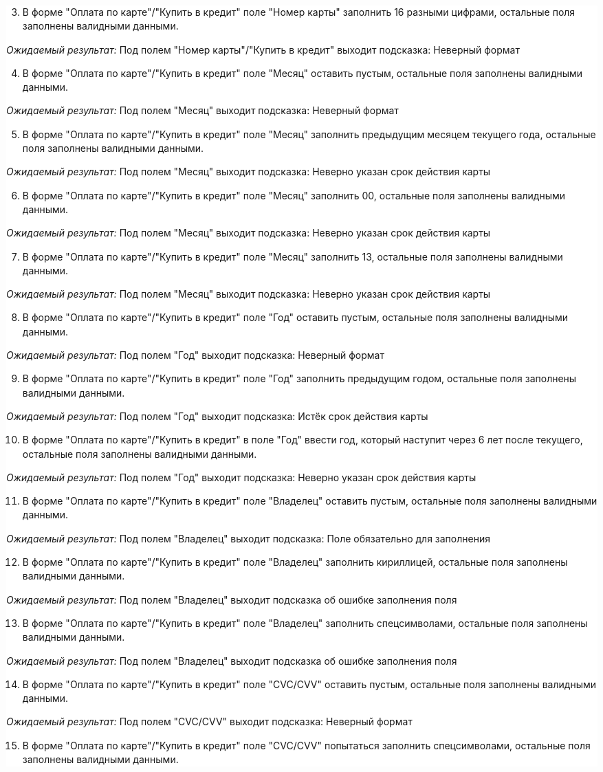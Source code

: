3. В форме "Оплата по карте"/"Купить в кредит" поле "Номер карты" заполнить 16 разными цифрами, остальные поля заполнены валидными данными.

*Ожидаемый результат:* Под полем "Номер карты"/"Купить в кредит" выходит подсказка: Неверный формат

4. В форме "Оплата по карте"/"Купить в кредит" поле "Месяц" оставить пустым, остальные поля заполнены валидными данными.

*Ожидаемый результат:* Под полем "Месяц" выходит подсказка: Неверный формат

5. В форме "Оплата по карте"/"Купить в кредит" поле "Месяц" заполнить предыдущим месяцем текущего года, остальные поля заполнены валидными данными.

*Ожидаемый результат:* Под полем "Месяц" выходит подсказка: Неверно указан срок действия карты

6. В форме "Оплата по карте"/"Купить в кредит" поле "Месяц" заполнить 00, остальные поля заполнены валидными данными.

*Ожидаемый результат:* Под полем "Месяц" выходит подсказка: Неверно указан срок действия карты

7. В форме "Оплата по карте"/"Купить в кредит" поле "Месяц" заполнить 13, остальные поля заполнены валидными данными.

*Ожидаемый результат:* Под полем "Месяц" выходит подсказка: Неверно указан срок действия карты

8. В форме "Оплата по карте"/"Купить в кредит" поле "Год" оставить пустым, остальные поля заполнены валидными данными.

*Ожидаемый результат:* Под полем "Год" выходит подсказка: Неверный формат

9. В форме "Оплата по карте"/"Купить в кредит" поле "Год" заполнить предыдущим годом, остальные поля заполнены валидными данными.

*Ожидаемый результат:* Под полем "Год" выходит подсказка: Истёк срок действия карты

10. В форме "Оплата по карте"/"Купить в кредит" в поле "Год" ввести год, который наступит через 6 лет после текущего,
остальные поля заполнены валидными данными.

*Ожидаемый результат:* Под полем "Год" выходит подсказка: Неверно указан срок действия карты

11. В форме "Оплата по карте"/"Купить в кредит" поле "Владелец" оставить пустым, остальные поля заполнены валидными данными.

*Ожидаемый результат:* Под полем "Владелец" выходит подсказка: Поле обязательно для заполнения

12. В форме "Оплата по карте"/"Купить в кредит" поле "Владелец" заполнить кириллицей, остальные поля заполнены валидными данными.

*Ожидаемый результат:* Под полем "Владелец" выходит подсказка об ошибке заполнения поля

13. В форме "Оплата по карте"/"Купить в кредит" поле "Владелец" заполнить спецсимволами, остальные поля заполнены валидными данными.

*Ожидаемый результат:* Под полем "Владелец" выходит подсказка об ошибке заполнения поля

14. В форме "Оплата по карте"/"Купить в кредит" поле "CVC/CVV" оставить пустым, остальные поля заполнены валидными данными.

*Ожидаемый результат:* Под полем "CVC/CVV" выходит подсказка: Неверный формат

15. В форме "Оплата по карте"/"Купить в кредит" поле "CVC/CVV" попытаться заполнить спецсимволами, остальные поля заполнены валидными данными.
